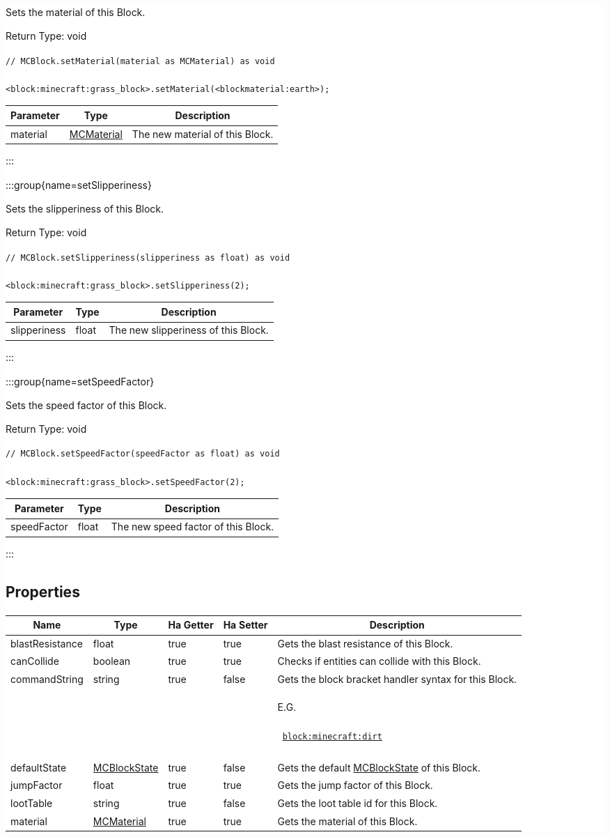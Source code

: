 Sets the material of this Block.

Return Type: void

```zenscript
// MCBlock.setMaterial(material as MCMaterial) as void

<block:minecraft:grass_block>.setMaterial(<blockmaterial:earth>);
```

| Parameter | Type                                                 | Description                     |
| --------- | ---------------------------------------------------- | ------------------------------- |
| material  | [MCMaterial](/vanilla/api/block/material/MCMaterial) | The new material of this Block. |


:::

:::group{name=setSlipperiness}

Sets the slipperiness of this Block.

Return Type: void

```zenscript
// MCBlock.setSlipperiness(slipperiness as float) as void

<block:minecraft:grass_block>.setSlipperiness(2);
```

| Parameter    | Type  | Description                         |
| ------------ | ----- | ----------------------------------- |
| slipperiness | float | The new slipperiness of this Block. |


:::

:::group{name=setSpeedFactor}

Sets the speed factor of this Block.

Return Type: void

```zenscript
// MCBlock.setSpeedFactor(speedFactor as float) as void

<block:minecraft:grass_block>.setSpeedFactor(2);
```

| Parameter   | Type  | Description                         |
| ----------- | ----- | ----------------------------------- |
| speedFactor | float | The new speed factor of this Block. |


:::


## Properties

| Name            | Type                                                                                                                     | Ha Getter | Ha Setter | Description                                                                                                                  |
| --------------- | ------------------------------------------------------------------------------------------------------------------------ | --------- | --------- | ---------------------------------------------------------------------------------------------------------------------------- |
| blastResistance | float                                                                                                                    | true      | true      | Gets the blast resistance of this Block.                                                                                     |
| canCollide      | boolean                                                                                                                  | true      | true      | Checks if entities can collide with this Block.                                                                              |
| commandString   | string                                                                                                                   | true      | false     | Gets the block bracket handler syntax for this Block. <br />  <br />  E.G. <br />  <code> <br />  <block:minecraft:dirt> <br />  </code> |
| defaultState    | [MCBlockState](/vanilla/api/block/MCBlockState)                                                                          | true      | false     | Gets the default [MCBlockState](/vanilla/api/block/MCBlockState) of this Block.                                              |
| jumpFactor      | float                                                                                                                    | true      | true      | Gets the jump factor of this Block.                                                                                          |
| lootTable       | string                                                                                                                   | true      | false     | Gets the loot table id for this Block.                                                                                       |
| material        | [MCMaterial](/vanilla/api/block/material/MCMaterial)                                                                     | true      | true      | Gets the material of this Block.                                                                                             |